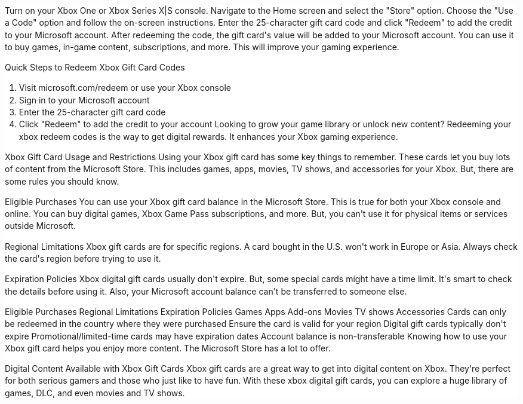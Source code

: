 Turn on your Xbox One or Xbox Series X|S console.
Navigate to the Home screen and select the "Store" option.
Choose the "Use a Code" option and follow the on-screen instructions.
Enter the 25-character gift card code and click "Redeem" to add the credit to your Microsoft account.
After redeeming the code, the gift card's value will be added to your Microsoft account. You can use it to buy games, in-game content, subscriptions, and more. This will improve your gaming experience.

Quick Steps to Redeem Xbox Gift Card Codes
1. Visit microsoft.com/redeem or use your Xbox console
2. Sign in to your Microsoft account
3. Enter the 25-character gift card code
4. Click "Redeem" to add the credit to your account
Looking to grow your game library or unlock new content? Redeeming your xbox redeem codes is the way to get digital rewards. It enhances your Xbox gaming experience.

Xbox Gift Card Usage and Restrictions
Using your Xbox gift card has some key things to remember. These cards let you buy lots of content from the Microsoft Store. This includes games, apps, movies, TV shows, and accessories for your Xbox. But, there are some rules you should know.

Eligible Purchases
You can use your Xbox gift card balance in the Microsoft Store. This is true for both your Xbox console and online. You can buy digital games, Xbox Game Pass subscriptions, and more. But, you can't use it for physical items or services outside Microsoft.

Regional Limitations
Xbox gift cards are for specific regions. A card bought in the U.S. won't work in Europe or Asia. Always check the card's region before trying to use it.

Expiration Policies
Xbox digital gift cards usually don't expire. But, some special cards might have a time limit. It's smart to check the details before using it. Also, your Microsoft account balance can't be transferred to someone else.

Eligible Purchases	Regional Limitations	Expiration Policies
Games
Apps
Add-ons
Movies
TV shows
Accessories
Cards can only be redeemed in the country where they were purchased
Ensure the card is valid for your region
Digital gift cards typically don't expire
Promotional/limited-time cards may have expiration dates
Account balance is non-transferable
Knowing how to use your Xbox gift card helps you enjoy more content. The Microsoft Store has a lot to offer.

Digital Content Available with Xbox Gift Cards
Xbox gift cards are a great way to get into digital content on Xbox. They're perfect for both serious gamers and those who just like to have fun. With these xbox digital gift cards, you can explore a huge library of games, DLC, and even movies and TV shows.
